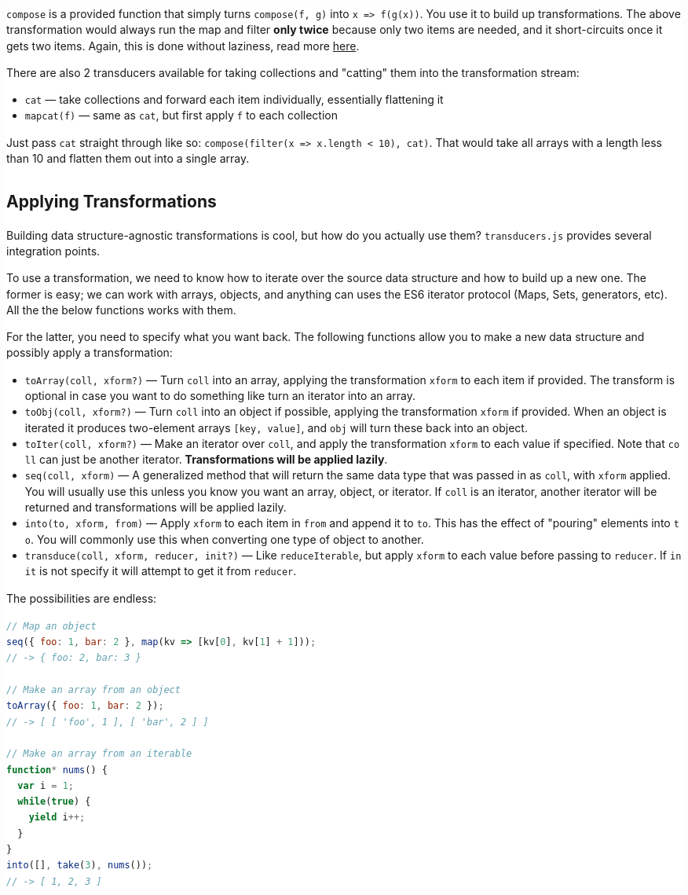 `compose` is a provided function that simply turns `compose(f, g)` into `x => f(g(x))`. You use it to build up transformations. The above transformation would always run the map and filter **only twice** because only two items are needed, and it short-circuits once it gets two items. Again, this is done without laziness, read more [here](http://jlongster.com/Transducers.js--A-JavaScript-Library-for-Transformation-of-Data).

There are also 2 transducers available for taking collections and "catting" them into the transformation stream:

* `cat` &mdash; take collections and forward each item individually, essentially flattening it
* `mapcat(f)` &mdash; same as `cat`, but first apply `f` to each collection

Just pass `cat` straight through like so: `compose(filter(x => x.length < 10), cat)`. That would take all arrays with a length less than 10 and flatten them out into a single array.

## Applying Transformations

Building data structure-agnostic transformations is cool, but how do you actually use them? `transducers.js` provides several integration points.

To use a transformation, we need to know how to iterate over the source data structure and how to build up a new one. The former is easy; we can work with arrays, objects, and anything can uses the ES6 iterator protocol (Maps, Sets, generators, etc). All the the below functions works with them.

For the latter, you need to specify what you want back. The following functions allow you to make a new data structure and possibly apply a transformation:

* `toArray(coll, xform?)` &mdash; Turn `coll` into an array, applying the transformation `xform` to each item if provided. The transform is optional in case you want to do something like turn an iterator into an array.
* `toObj(coll, xform?)` &mdash; Turn `coll` into an object if possible, applying the transformation `xform` if provided. When an object is iterated it produces two-element arrays `[key, value]`, and `obj` will turn these back into an object.
* `toIter(coll, xform?)` &mdash; Make an iterator over `coll`, and apply the transformation `xform` to each value if specified. Note that `coll` can just be another iterator. **Transformations will be applied lazily**.
* `seq(coll, xform)` &mdash; A generalized method that will return the same data type that was passed in as `coll`, with `xform` applied. You will usually use this unless you know you want an array, object, or iterator. If `coll` is an iterator, another iterator will be returned and transformations will be applied lazily.
* `into(to, xform, from)` &mdash; Apply `xform` to each item in `from` and append it to `to`. This has the effect of "pouring" elements into `to`. You will commonly use this when converting one type of object to another.
* `transduce(coll, xform, reducer, init?)` &mdash; Like `reduceIterable`, but apply `xform` to each value before passing to `reducer`. If `init` is not specify it will attempt to get it from `reducer`.

The possibilities are endless:

```js
// Map an object
seq({ foo: 1, bar: 2 }, map(kv => [kv[0], kv[1] + 1]));
// -> { foo: 2, bar: 3 }

// Make an array from an object
toArray({ foo: 1, bar: 2 });
// -> [ [ 'foo', 1 ], [ 'bar', 2 ] ]

// Make an array from an iterable
function* nums() {
  var i = 1;
  while(true) {
    yield i++;
  }
}
into([], take(3), nums());
// -> [ 1, 2, 3 ]
```